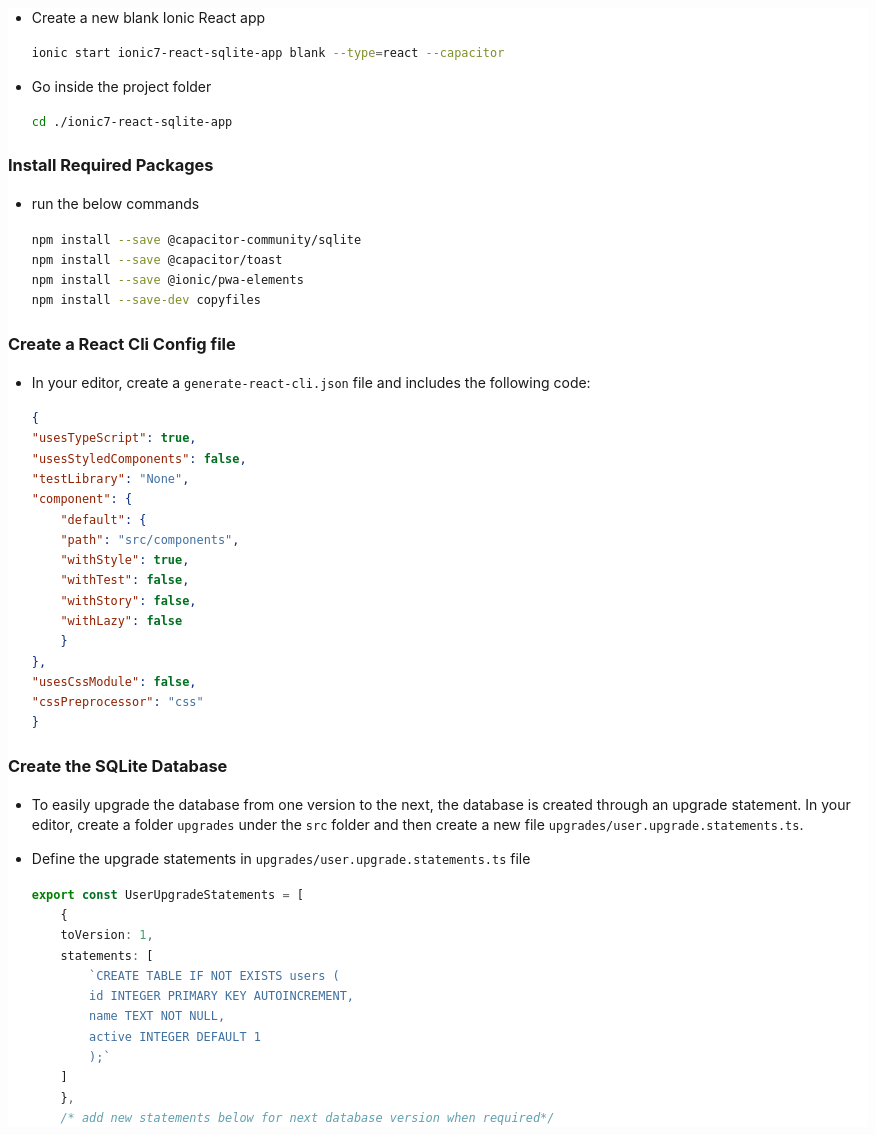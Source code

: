  - Create a new blank Ionic React app

    ```bash
    ionic start ionic7-react-sqlite-app blank --type=react --capacitor
    ```

 - Go inside the project folder

    ```bash
    cd ./ionic7-react-sqlite-app
    ```

### Install Required Packages

 - run the below commands

    ```bash
    npm install --save @capacitor-community/sqlite
    npm install --save @capacitor/toast
    npm install --save @ionic/pwa-elements
    npm install --save-dev copyfiles
    ```

### Create a React Cli Config file

 - In your editor, create a `generate-react-cli.json` file and includes the following code:

    ```json
    {
    "usesTypeScript": true,
    "usesStyledComponents": false,
    "testLibrary": "None",
    "component": {
        "default": {
        "path": "src/components",
        "withStyle": true,
        "withTest": false,
        "withStory": false,
        "withLazy": false
        }
    },
    "usesCssModule": false,
    "cssPreprocessor": "css"
    }
    ```

### Create the SQLite Database

 - To easily upgrade the database from one version to the next, the database is created through an upgrade statement. In your editor, create a folder `upgrades` under the `src` folder and then create a new file `upgrades/user.upgrade.statements.ts`.

 - Define the upgrade statements in `upgrades/user.upgrade.statements.ts` file

    ```ts
    export const UserUpgradeStatements = [
        {
        toVersion: 1,
        statements: [
            `CREATE TABLE IF NOT EXISTS users (
            id INTEGER PRIMARY KEY AUTOINCREMENT,
            name TEXT NOT NULL,
            active INTEGER DEFAULT 1
            );`
        ]
        },
        /* add new statements below for next database version when required*/